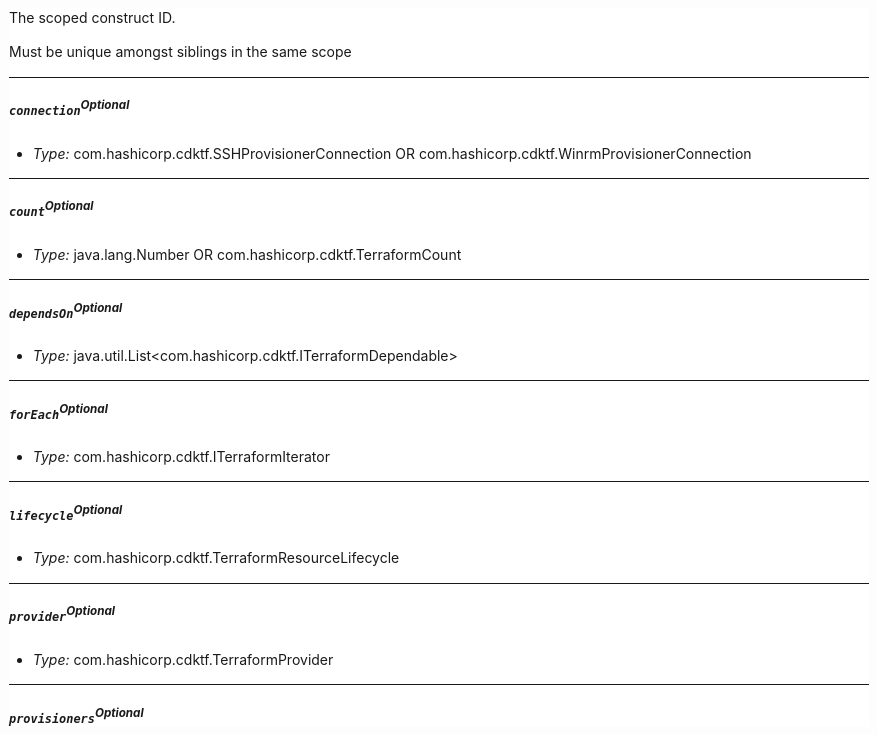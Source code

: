 The scoped construct ID.

Must be unique amongst siblings in the same scope

---

##### `connection`<sup>Optional</sup> <a name="connection" id="@cdktf/provider-azuread.applicationPermissionScope.ApplicationPermissionScope.Initializer.parameter.connection"></a>

- *Type:* com.hashicorp.cdktf.SSHProvisionerConnection OR com.hashicorp.cdktf.WinrmProvisionerConnection

---

##### `count`<sup>Optional</sup> <a name="count" id="@cdktf/provider-azuread.applicationPermissionScope.ApplicationPermissionScope.Initializer.parameter.count"></a>

- *Type:* java.lang.Number OR com.hashicorp.cdktf.TerraformCount

---

##### `dependsOn`<sup>Optional</sup> <a name="dependsOn" id="@cdktf/provider-azuread.applicationPermissionScope.ApplicationPermissionScope.Initializer.parameter.dependsOn"></a>

- *Type:* java.util.List<com.hashicorp.cdktf.ITerraformDependable>

---

##### `forEach`<sup>Optional</sup> <a name="forEach" id="@cdktf/provider-azuread.applicationPermissionScope.ApplicationPermissionScope.Initializer.parameter.forEach"></a>

- *Type:* com.hashicorp.cdktf.ITerraformIterator

---

##### `lifecycle`<sup>Optional</sup> <a name="lifecycle" id="@cdktf/provider-azuread.applicationPermissionScope.ApplicationPermissionScope.Initializer.parameter.lifecycle"></a>

- *Type:* com.hashicorp.cdktf.TerraformResourceLifecycle

---

##### `provider`<sup>Optional</sup> <a name="provider" id="@cdktf/provider-azuread.applicationPermissionScope.ApplicationPermissionScope.Initializer.parameter.provider"></a>

- *Type:* com.hashicorp.cdktf.TerraformProvider

---

##### `provisioners`<sup>Optional</sup> <a name="provisioners" id="@cdktf/provider-azuread.applicationPermissionScope.ApplicationPermissionScope.Initializer.parameter.provisioners"></a>

